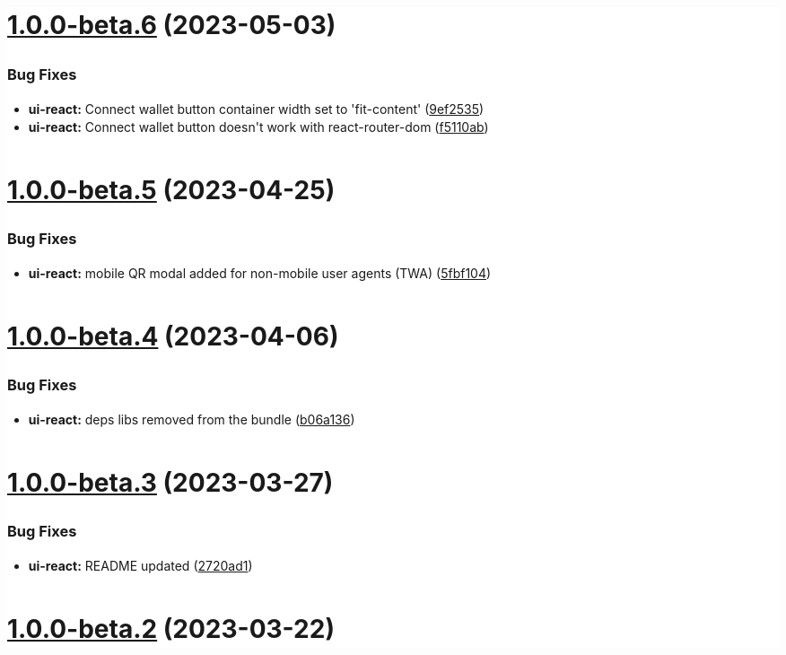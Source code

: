 

# [1.0.0-beta.6](https://github.com/ton-connect/sdk/compare/ui-react-1.0.0-beta.5...ui-react-1.0.0-beta.6) (2023-05-03)


### Bug Fixes

* **ui-react:** Connect wallet button container width set to 'fit-content' ([9ef2535](https://github.com/ton-connect/sdk/commit/9ef2535c9fa2032f89a761bc2317b3444e3e9aef))
* **ui-react:** Connect wallet button doesn't work with react-router-dom ([f5110ab](https://github.com/ton-connect/sdk/commit/f5110ab52b9092322000daf505cdd3c23a262fad))



# [1.0.0-beta.5](https://github.com/ton-connect/sdk/compare/ui-react-1.0.0-beta.4...ui-react-1.0.0-beta.5) (2023-04-25)


### Bug Fixes

* **ui-react:** mobile QR modal added for non-mobile user agents (TWA) ([5fbf104](https://github.com/ton-connect/sdk/commit/5fbf104b0de5b4759dc070aea54299a441ca151c))



# [1.0.0-beta.4](https://github.com/ton-connect/sdk/compare/ui-react-1.0.0-beta.3...ui-react-1.0.0-beta.4) (2023-04-06)


### Bug Fixes

* **ui-react:** deps libs removed from the bundle ([b06a136](https://github.com/ton-connect/sdk/commit/b06a1360fe65abaeafbcb3a373fe3090393664d3))



# [1.0.0-beta.3](https://github.com/ton-connect/sdk/compare/ui-react-1.0.0-beta.2...ui-react-1.0.0-beta.3) (2023-03-27)


### Bug Fixes

* **ui-react:** README updated ([2720ad1](https://github.com/ton-connect/sdk/commit/2720ad1a10dacbcd2445751091e9e25862777f6d))



# [1.0.0-beta.2](https://github.com/ton-connect/sdk/compare/ui-react-1.0.0-beta.1...ui-react-1.0.0-beta.2) (2023-03-22)


